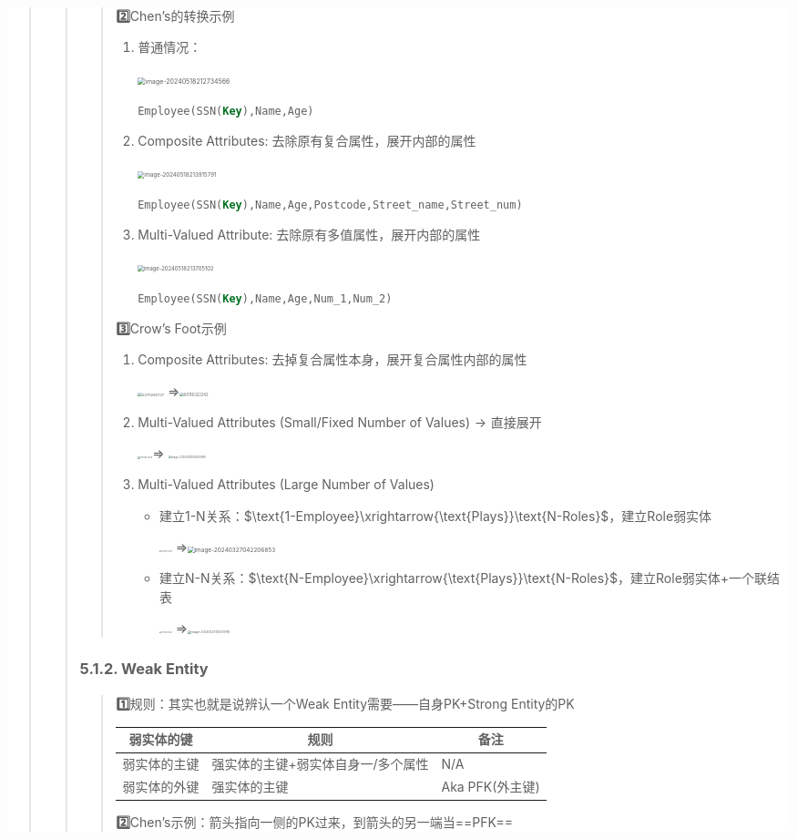 > > >
> > > **2️⃣**$\text{Chen's}$的转换示例
> > >
> > > 1. 普通情况：
> > >
> > >    <img src="https://raw.githubusercontent.com/DANNHIROAKI/New-Picture-Bed/main/img/image-20240518212734566.png" alt="image-20240518212734566" style="zoom:50%;" /> 
> > >
> > >    ```sql
> > >    Employee(SSN(Key),Name,Age)
> > >    ```
> > >
> > > 2. $\text{Composite Attributes:}$ 去除原有复合属性，展开内部的属性​
> > >
> > >    <img src="https://raw.githubusercontent.com/DANNHIROAKI/New-Picture-Bed/main/img/image-20240518213915791.png" alt="image-20240518213915791" style="zoom: 44%;" />  
> > >
> > >    ```sql
> > >    Employee(SSN(Key),Name,Age,Postcode,Street_name,Street_num)
> > >    ```
> > >
> > > 3. $\text{Multi-Valued Attribute:}$ 去除原有多值属性，展开内部的属性
> > >
> > >    <img src="https://raw.githubusercontent.com/DANNHIROAKI/New-Picture-Bed/main/img/image-20240518213705102.png" alt="image-20240518213705102" style="zoom:42%;" />   
> > >
> > >    ```sql
> > >    Employee(SSN(Key),Name,Age,Num_1,Num_2)
> > >    ```
> > >
> > > **3️⃣**$\text{Crow's Foot}$​示例
> > >
> > > 1. $\text{Composite Attributes:}$ 去掉复合属性本身，展开复合属性内部的属性​ 
> > >
> > >    <img src="https://raw.githubusercontent.com/DANNHIROAKI/New-Picture-Bed/main/img/2370265737.png" alt="2370265737" style="zoom:29%;" /> $\Longrightarrow$​<img src="https://raw.githubusercontent.com/DANNHIROAKI/New-Picture-Bed/main/img/65116322242.png" alt="65116322242" style="zoom:30%;" />  
> > >
> > > 2. $\text{Multi-Valued Attributes (Small/Fixed Number of Values)}\to{}$​​直接展开​
> > >
> > >    <img src="https://raw.githubusercontent.com/DANNHIROAKI/New-Picture-Bed/main/img/57949231549.png" alt="57949231549" style="zoom: 15%;" />$\Longrightarrow$ <img src="https://raw.githubusercontent.com/DANNHIROAKI/New-Picture-Bed/main/img/image-20240518220637689.png" alt="image-20240518220637689" style="zoom:20%;" />  
> > >
> > > 3. $\text{Multi-Valued Attributes (Large Number of Values)}$​    
> > >
> > >    - 建立$\text{1-N}$关系：$\text{1-Employee}\xrightarrow{\text{Plays}}\text{N-Roles}$，建立$\text{Role}$弱实体
> > >
> > >      <img src="https://raw.githubusercontent.com/DANNHIROAKI/New-Picture-Bed/main/img/57949231549.png" alt="57949231549" style="zoom: 13%;" /> $\Longrightarrow$<img src="https://raw.githubusercontent.com/DANNHIROAKI/New-Picture-Bed/main/img/image-20240327042206853.png" alt="image-20240327042206853" style="zoom:46%;" /> 
> > >
> > >    - 建立$\text{N-N}$关系：$\text{N-Employee}\xrightarrow{\text{Plays}}\text{N-Roles}$，建立$\text{Role}$弱实体$+$一个联结表
> > >
> > >      <img src="https://raw.githubusercontent.com/DANNHIROAKI/New-Picture-Bed/main/img/57949231549.png" alt="57949231549" style="zoom: 13%;" /> $\Longrightarrow$<img src="https://raw.githubusercontent.com/DANNHIROAKI/New-Picture-Bed/main/img/image-20240523153539118.png" alt="image-20240523153539118" style="zoom:23%;" />   
> >
> > ### $\textbf{5.1.2. Weak Entity}$
> >
> > > **1️⃣**规则：其实也就是说辨认一个$\text{Weak Entity}$需要——自身$\text{PK+Strong Entity}$的$\text{PK}$
> > >
> > > |  弱实体的键  | 规则                                 | 备注                     |
> > > | :----------: | ------------------------------------ | ------------------------ |
> > > | 弱实体的主键 | 强实体的主键$+$弱实体自身一/多个属性 | $\text{N/A}$             |
> > > | 弱实体的外键 | 强实体的主键                         | $\text{Aka PFK}$(外主键) |
> > >
> > > **2️⃣**$\text{Chen's}$示例：箭头指向一侧的$\text{PK}$过来，到箭头的另一端当==$\text{PFK}$==
